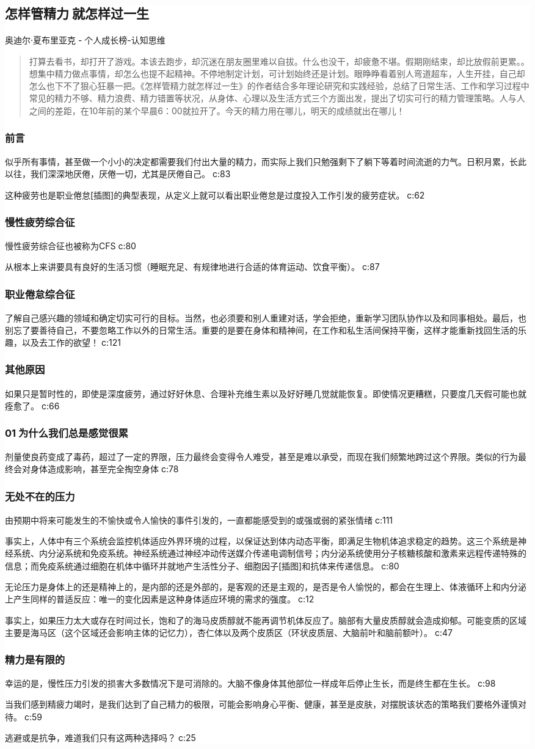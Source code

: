 ## 怎样管精力 就怎样过一生

奥迪尔·夏布里亚克  -  个人成长榜-认知思维

> 打算去看书，却打开了游戏。本该去跑步，却沉迷在朋友圈里难以自拔。什么也没干，却疲惫不堪。假期刚结束，却比放假前更累。。想集中精力做点事情，却怎么也提不起精神。不停地制定计划，可计划始终还是计划。眼睁睁看着别人弯道超车，人生开挂，自己却怎么也下不了狠心狂暴一把。《怎样管精力就怎样过一生》的作者结合多年理论研究和实践经验，总结了日常生活、工作和学习过程中常见的精力不够、精力浪费、精力错置等状况，从身体、心理以及生活方式三个方面出发，提出了切实可行的精力管理策略。人与人之间的差距，在10年前的某个早晨6：00就拉开了。今天的精力用在哪儿，明天的成绩就出在哪儿！


### 前言

似乎所有事情，甚至做一个小小的决定都需要我们付出大量的精力，而实际上我们只勉强剩下了躺下等着时间流逝的力气。日积月累，长此以往，我们深深地厌倦，厌倦一切，尤其是厌倦自己。 c:83

这种疲劳也是职业倦怠[插图]的典型表现，从定义上就可以看出职业倦怠是过度投入工作引发的疲劳症状。 c:62

### 慢性疲劳综合征

慢性疲劳综合征也被称为CFS c:80

从根本上来讲要具有良好的生活习惯（睡眠充足、有规律地进行合适的体育运动、饮食平衡）。 c:87

### 职业倦怠综合征

了解自己感兴趣的领域和确定切实可行的目标。当然，也必须要和别人重建对话，学会拒绝，重新学习团队协作以及和同事相处。最后，也别忘了要善待自己，不要忽略工作以外的日常生活。重要的是要在身体和精神间，在工作和私生活间保持平衡，这样才能重新找回生活的乐趣，以及去工作的欲望！ c:121

### 其他原因

如果只是暂时性的，即使是深度疲劳，通过好好休息、合理补充维生素以及好好睡几觉就能恢复。即使情况更糟糕，只要度几天假可能也就痊愈了。 c:66

### 01 为什么我们总是感觉很累

剂量使良药变成了毒药，超过了一定的界限，压力最终会变得令人难受，甚至是难以承受，而现在我们频繁地跨过这个界限。类似的行为最终会对身体造成影响，甚至完全掏空身体 c:78

### 无处不在的压力

由预期中将来可能发生的不愉快或令人愉快的事件引发的，一直都能感受到的或强或弱的紧张情绪 c:111

事实上，人体中有三个系统会监控机体适应外界环境的过程，以保证达到体内动态平衡，即满足生物机体追求稳定的趋势。这三个系统是神经系统、内分泌系统和免疫系统。神经系统通过神经冲动传送媒介传递电调制信号；内分泌系统使用分子核糖核酸和激素来远程传递特殊的信息；而免疫系统通过细胞在机体中循环并就地产生活性分子、细胞因子[插图]和抗体来传递信息。 c:80

无论压力是身体上的还是精神上的，是内部的还是外部的，是客观的还是主观的，是否是令人愉悦的，都会在生理上、体液循环上和内分泌上产生同样的普适反应：唯一的变化因素是这种身体适应环境的需求的强度。 c:12

事实上，如果压力太大或存在时间过长，饱和了的海马皮质醇就不能再调节机体反应了。脑部有大量皮质醇就会造成抑郁。可能变质的区域主要是海马区（这个区域还会影响主体的记忆力），杏仁体以及两个皮质区（环状皮质层、大脑前叶和脑前额叶）。
 c:47

### 精力是有限的

幸运的是，慢性压力引发的损害大多数情况下是可消除的。大脑不像身体其他部位一样成年后停止生长，而是终生都在生长。 c:98

当我们感到精疲力竭时，是我们达到了自己精力的极限，可能会影响身心平衡、健康，甚至是皮肤，对摆脱该状态的策略我们要格外谨慎对待。 c:59

逃避或是抗争，难道我们只有这两种选择吗？ c:25

